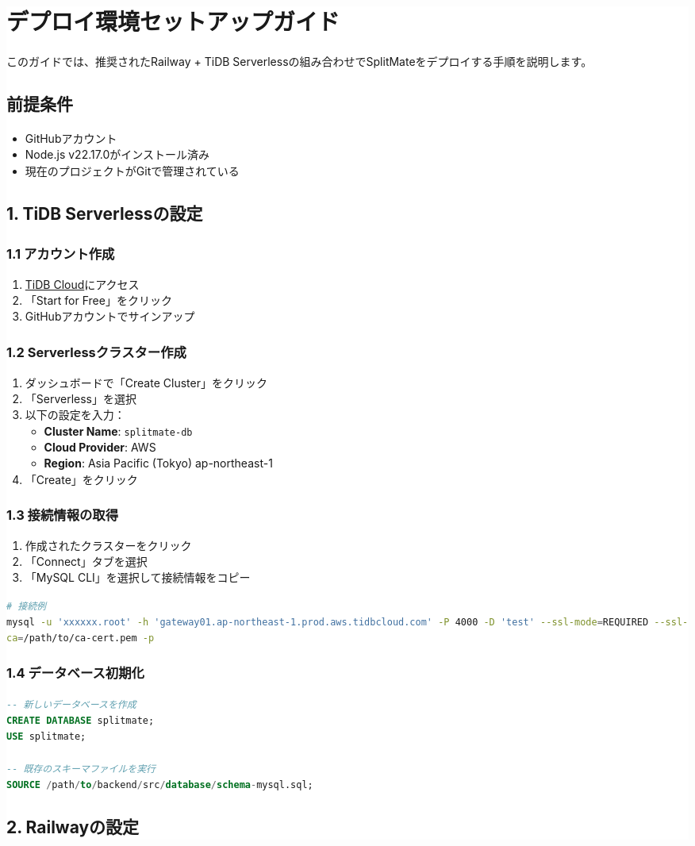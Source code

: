# デプロイ環境セットアップガイド

このガイドでは、推奨されたRailway + TiDB Serverlessの組み合わせでSplitMateをデプロイする手順を説明します。

## 前提条件

- GitHubアカウント
- Node.js v22.17.0がインストール済み
- 現在のプロジェクトがGitで管理されている

## 1. TiDB Serverlessの設定

### 1.1 アカウント作成

1. [TiDB Cloud](https://tidbcloud.com/)にアクセス
2. 「Start for Free」をクリック
3. GitHubアカウントでサインアップ

### 1.2 Serverlessクラスター作成

1. ダッシュボードで「Create Cluster」をクリック
2. 「Serverless」を選択
3. 以下の設定を入力：
   - **Cluster Name**: `splitmate-db`
   - **Cloud Provider**: AWS
   - **Region**: Asia Pacific (Tokyo) ap-northeast-1
4. 「Create」をクリック

### 1.3 接続情報の取得

1. 作成されたクラスターをクリック
2. 「Connect」タブを選択
3. 「MySQL CLI」を選択して接続情報をコピー

```bash
# 接続例
mysql -u 'xxxxxx.root' -h 'gateway01.ap-northeast-1.prod.aws.tidbcloud.com' -P 4000 -D 'test' --ssl-mode=REQUIRED --ssl-ca=/path/to/ca-cert.pem -p
```

### 1.4 データベース初期化

```sql
-- 新しいデータベースを作成
CREATE DATABASE splitmate;
USE splitmate;

-- 既存のスキーマファイルを実行
SOURCE /path/to/backend/src/database/schema-mysql.sql;
```

## 2. Railwayの設定
